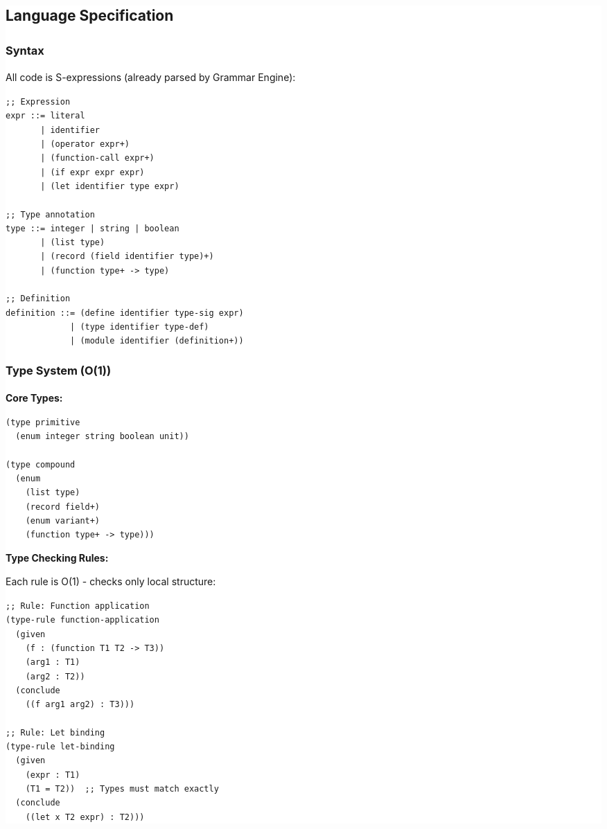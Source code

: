 ## Language Specification

### Syntax

All code is S-expressions (already parsed by Grammar Engine):

```grammar
;; Expression
expr ::= literal
       | identifier
       | (operator expr+)
       | (function-call expr+)
       | (if expr expr expr)
       | (let identifier type expr)

;; Type annotation
type ::= integer | string | boolean
       | (list type)
       | (record (field identifier type)+)
       | (function type+ -> type)

;; Definition
definition ::= (define identifier type-sig expr)
             | (type identifier type-def)
             | (module identifier (definition+))
```

### Type System (O(1))

**Core Types:**
```grammar
(type primitive
  (enum integer string boolean unit))

(type compound
  (enum
    (list type)
    (record field+)
    (enum variant+)
    (function type+ -> type)))
```

**Type Checking Rules:**

Each rule is O(1) - checks only local structure:

```grammar
;; Rule: Function application
(type-rule function-application
  (given
    (f : (function T1 T2 -> T3))
    (arg1 : T1)
    (arg2 : T2))
  (conclude
    ((f arg1 arg2) : T3)))

;; Rule: Let binding
(type-rule let-binding
  (given
    (expr : T1)
    (T1 = T2))  ;; Types must match exactly
  (conclude
    ((let x T2 expr) : T2)))
```
